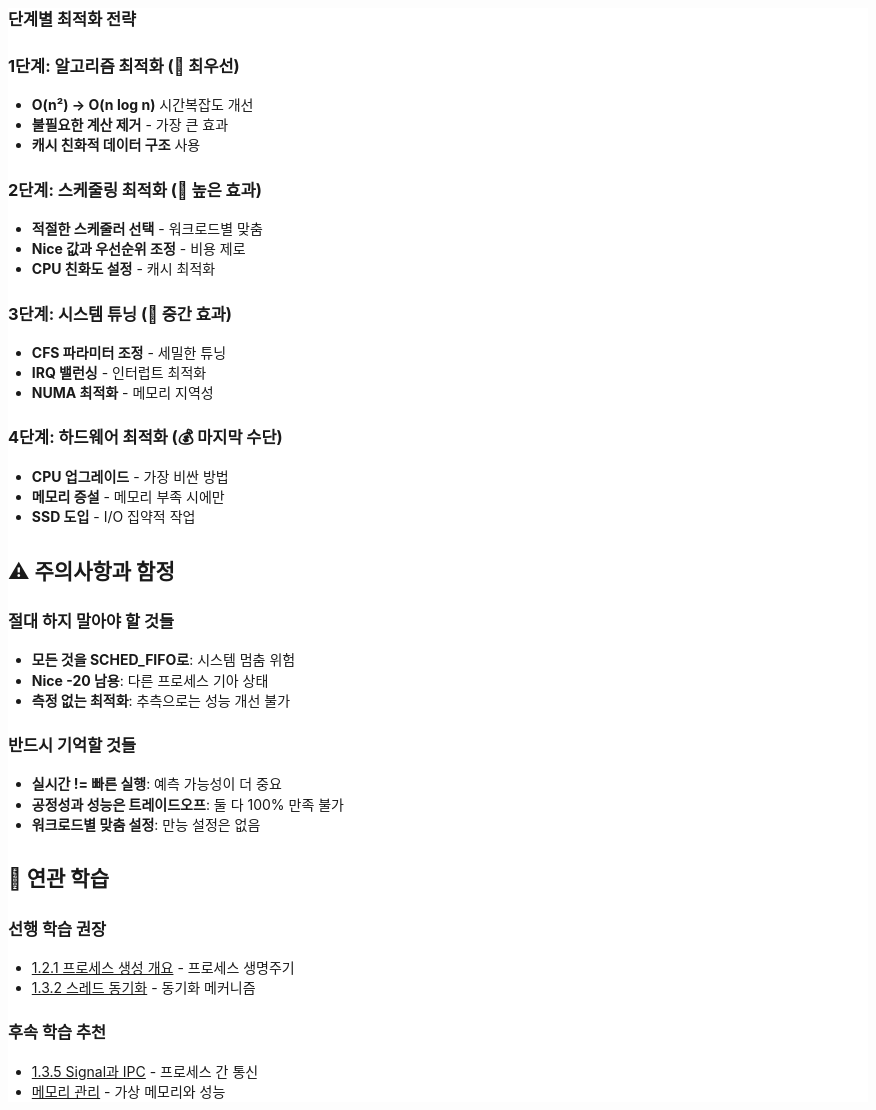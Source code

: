 ### 단계별 최적화 전략

### 1단계: 알고리즘 최적화 (🥇 최우선)

- **O(n²) → O(n log n)** 시간복잡도 개선
- **불필요한 계산 제거** - 가장 큰 효과
- **캐시 친화적 데이터 구조** 사용

### 2단계: 스케줄링 최적화 (🥈 높은 효과)

- **적절한 스케줄러 선택** - 워크로드별 맞춤
- **Nice 값과 우선순위 조정** - 비용 제로
- **CPU 친화도 설정** - 캐시 최적화

### 3단계: 시스템 튜닝 (🥉 중간 효과)

- **CFS 파라미터 조정** - 세밀한 튜닝
- **IRQ 밸런싱** - 인터럽트 최적화
- **NUMA 최적화** - 메모리 지역성

### 4단계: 하드웨어 최적화 (💰 마지막 수단)

- **CPU 업그레이드** - 가장 비싼 방법
- **메모리 증설** - 메모리 부족 시에만
- **SSD 도입** - I/O 집약적 작업

## ⚠️ 주의사항과 함정

### 절대 하지 말아야 할 것들

- **모든 것을 SCHED_FIFO로**: 시스템 멈춤 위험
- **Nice -20 남용**: 다른 프로세스 기아 상태
- **측정 없는 최적화**: 추측으로는 성능 개선 불가

### 반드시 기억할 것들

- **실시간 != 빠른 실행**: 예측 가능성이 더 중요
- **공정성과 성능은 트레이드오프**: 둘 다 100% 만족 불가
- **워크로드별 맞춤 설정**: 만능 설정은 없음

## 🔗 연관 학습

### 선행 학습 권장

- [1.2.1 프로세스 생성 개요](./01-02-01-process-creation.md) - 프로세스 생명주기
- [1.3.2 스레드 동기화](./01-03-02-thread-synchronization.md) - 동기화 메커니즘

### 후속 학습 추천  

- [1.3.5 Signal과 IPC](./01-03-05-signal-ipc.md) - 프로세스 간 통신
- [메모리 관리](../../memory/) - 가상 메모리와 성능
